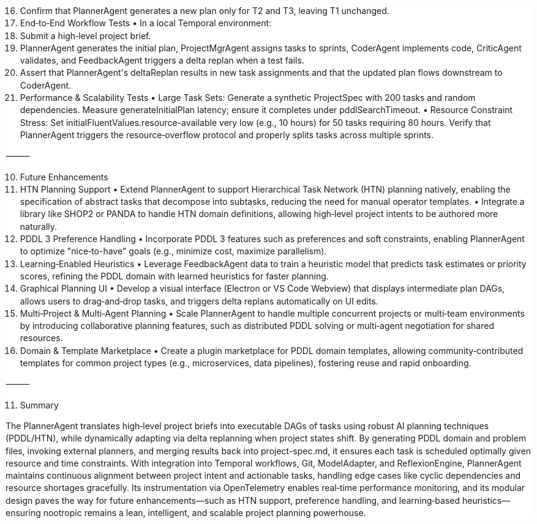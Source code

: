 16. Confirm that PlannerAgent generates a new plan only for T2 and T3, leaving T1 unchanged.
17. End‐to‐End Workflow Tests
    • In a local Temporal environment:
18. Submit a high‐level project brief.
19. PlannerAgent generates the initial plan, ProjectMgrAgent assigns tasks to sprints, CoderAgent implements code, CriticAgent validates, and FeedbackAgent triggers a delta replan when a test fails.
20. Assert that PlannerAgent's deltaReplan results in new task assignments and that the updated plan flows downstream to CoderAgent.
21. Performance & Scalability Tests
    • Large Task Sets: Generate a synthetic ProjectSpec with 200 tasks and random dependencies. Measure generateInitialPlan latency; ensure it completes under pddlSearchTimeout.
    • Resource Constraint Stress: Set initialFluentValues.resource-available very low (e.g., 10 hours) for 50 tasks requiring 80 hours. Verify that PlannerAgent triggers the resource‐overflow protocol and properly splits tasks across multiple sprints.

⸻

10. Future Enhancements
11. HTN Planning Support
    • Extend PlannerAgent to support Hierarchical Task Network (HTN) planning natively, enabling the specification of abstract tasks that decompose into subtasks, reducing the need for manual operator templates.
    • Integrate a library like SHOP2 or PANDA to handle HTN domain definitions, allowing high‐level project intents to be authored more naturally.
12. PDDL 3 Preference Handling
    • Incorporate PDDL 3 features such as preferences and soft constraints, enabling PlannerAgent to optimize "nice‐to-have" goals (e.g., minimize cost, maximize parallelism).
13. Learning‐Enabled Heuristics
    • Leverage FeedbackAgent data to train a heuristic model that predicts task estimates or priority scores, refining the PDDL domain with learned heuristics for faster planning.
14. Graphical Planning UI
    • Develop a visual interface (Electron or VS Code Webview) that displays intermediate plan DAGs, allows users to drag‐and‐drop tasks, and triggers delta replans automatically on UI edits.
15. Multi‐Project & Multi‐Agent Planning
    • Scale PlannerAgent to handle multiple concurrent projects or multi‐team environments by introducing collaborative planning features, such as distributed PDDL solving or multi‐agent negotiation for shared resources.
16. Domain & Template Marketplace
    • Create a plugin marketplace for PDDL domain templates, allowing community‐contributed templates for common project types (e.g., microservices, data pipelines), fostering reuse and rapid onboarding.

⸻

11. Summary

The PlannerAgent translates high‐level project briefs into executable DAGs of tasks using robust AI planning techniques (PDDL/HTN), while dynamically adapting via delta replanning when project states shift. By generating PDDL domain and problem files, invoking external planners, and merging results back into project-spec.md, it ensures each task is scheduled optimally given resource and time constraints. With integration into Temporal workflows, Git, ModelAdapter, and ReflexionEngine, PlannerAgent maintains continuous alignment between project intent and actionable tasks, handling edge cases like cyclic dependencies and resource shortages gracefully. Its instrumentation via OpenTelemetry enables real‐time performance monitoring, and its modular design paves the way for future enhancements—such as HTN support, preference handling, and learning‐based heuristics—ensuring nootropic remains a lean, intelligent, and scalable project planning powerhouse.
